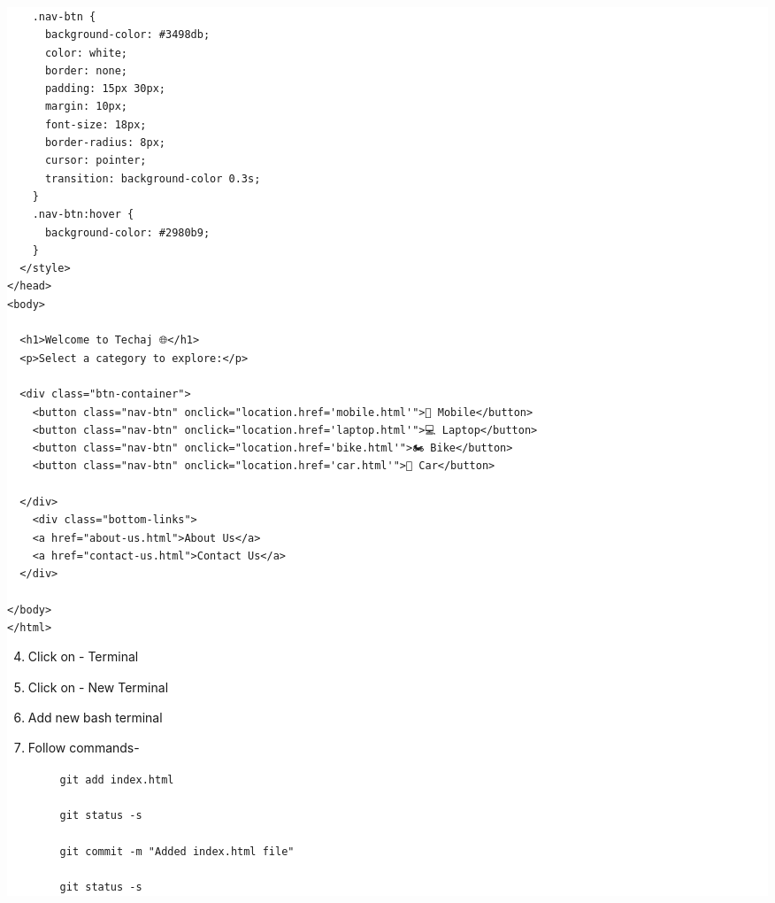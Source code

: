 ```<!DOCTYPE html>
    .nav-btn {
      background-color: #3498db;
      color: white;
      border: none;
      padding: 15px 30px;
      margin: 10px;
      font-size: 18px;
      border-radius: 8px;
      cursor: pointer;
      transition: background-color 0.3s;
    }
    .nav-btn:hover {
      background-color: #2980b9;
    }
  </style>
</head>
<body>

  <h1>Welcome to Techaj 🌐</h1>
  <p>Select a category to explore:</p>

  <div class="btn-container">
    <button class="nav-btn" onclick="location.href='mobile.html'">📱 Mobile</button>
    <button class="nav-btn" onclick="location.href='laptop.html'">💻 Laptop</button>
    <button class="nav-btn" onclick="location.href='bike.html'">🏍️ Bike</button>
    <button class="nav-btn" onclick="location.href='car.html'">🚗 Car</button>
    
  </div>
    <div class="bottom-links">
    <a href="about-us.html">About Us</a>
    <a href="contact-us.html">Contact Us</a>
  </div>

</body>
</html>
```

4. Click on - Terminal 
5. Click on - New Terminal
6. Add new bash terminal 
7. Follow commands-

            git add index.html

            git status -s

            git commit -m "Added index.html file"

            git status -s 
